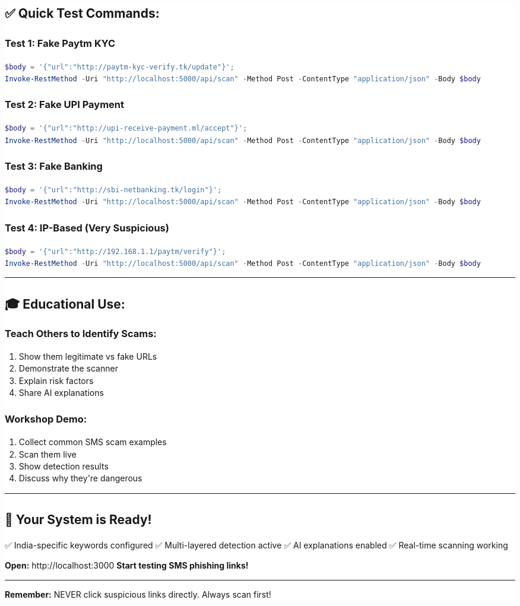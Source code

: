 
## ✅ **Quick Test Commands:**

### **Test 1: Fake Paytm KYC**
```powershell
$body = '{"url":"http://paytm-kyc-verify.tk/update"}'; 
Invoke-RestMethod -Uri "http://localhost:5000/api/scan" -Method Post -ContentType "application/json" -Body $body
```

### **Test 2: Fake UPI Payment**
```powershell
$body = '{"url":"http://upi-receive-payment.ml/accept"}'; 
Invoke-RestMethod -Uri "http://localhost:5000/api/scan" -Method Post -ContentType "application/json" -Body $body
```

### **Test 3: Fake Banking**
```powershell
$body = '{"url":"http://sbi-netbanking.tk/login"}'; 
Invoke-RestMethod -Uri "http://localhost:5000/api/scan" -Method Post -ContentType "application/json" -Body $body
```

### **Test 4: IP-Based (Very Suspicious)**
```powershell
$body = '{"url":"http://192.168.1.1/paytm/verify"}'; 
Invoke-RestMethod -Uri "http://localhost:5000/api/scan" -Method Post -ContentType "application/json" -Body $body
```

---

## 🎓 **Educational Use:**

### **Teach Others to Identify Scams:**
1. Show them legitimate vs fake URLs
2. Demonstrate the scanner
3. Explain risk factors
4. Share AI explanations

### **Workshop Demo:**
1. Collect common SMS scam examples
2. Scan them live
3. Show detection results
4. Discuss why they're dangerous

---

## 🚀 **Your System is Ready!**

✅ India-specific keywords configured
✅ Multi-layered detection active
✅ AI explanations enabled
✅ Real-time scanning working

**Open:** http://localhost:3000
**Start testing SMS phishing links!**

---

**Remember:** NEVER click suspicious links directly. Always scan first!
